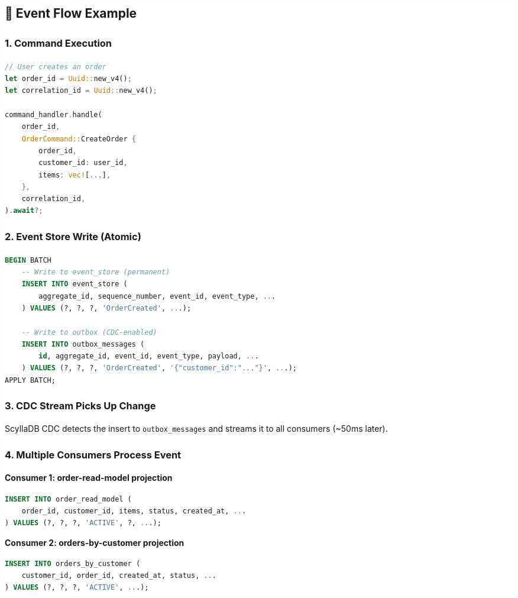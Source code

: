 
## 🔄 Event Flow Example

### 1. Command Execution

```rust
// User creates an order
let order_id = Uuid::new_v4();
let correlation_id = Uuid::new_v4();

command_handler.handle(
    order_id,
    OrderCommand::CreateOrder {
        order_id,
        customer_id: user_id,
        items: vec![...],
    },
    correlation_id,
).await?;
```

### 2. Event Store Write (Atomic)

```sql
BEGIN BATCH
    -- Write to event_store (permanent)
    INSERT INTO event_store (
        aggregate_id, sequence_number, event_id, event_type, ...
    ) VALUES (?, ?, ?, 'OrderCreated', ...);

    -- Write to outbox (CDC-enabled)
    INSERT INTO outbox_messages (
        id, aggregate_id, event_id, event_type, payload, ...
    ) VALUES (?, ?, ?, 'OrderCreated', '{"customer_id":"..."}', ...);
APPLY BATCH;
```

### 3. CDC Stream Picks Up Change

ScyllaDB CDC detects the insert to `outbox_messages` and streams it to all consumers (~50ms later).

### 4. Multiple Consumers Process Event

**Consumer 1: order-read-model projection**
```sql
INSERT INTO order_read_model (
    order_id, customer_id, items, status, created_at, ...
) VALUES (?, ?, ?, 'ACTIVE', ?, ...);
```

**Consumer 2: orders-by-customer projection**
```sql
INSERT INTO orders_by_customer (
    customer_id, order_id, created_at, status, ...
) VALUES (?, ?, ?, 'ACTIVE', ...);
```
